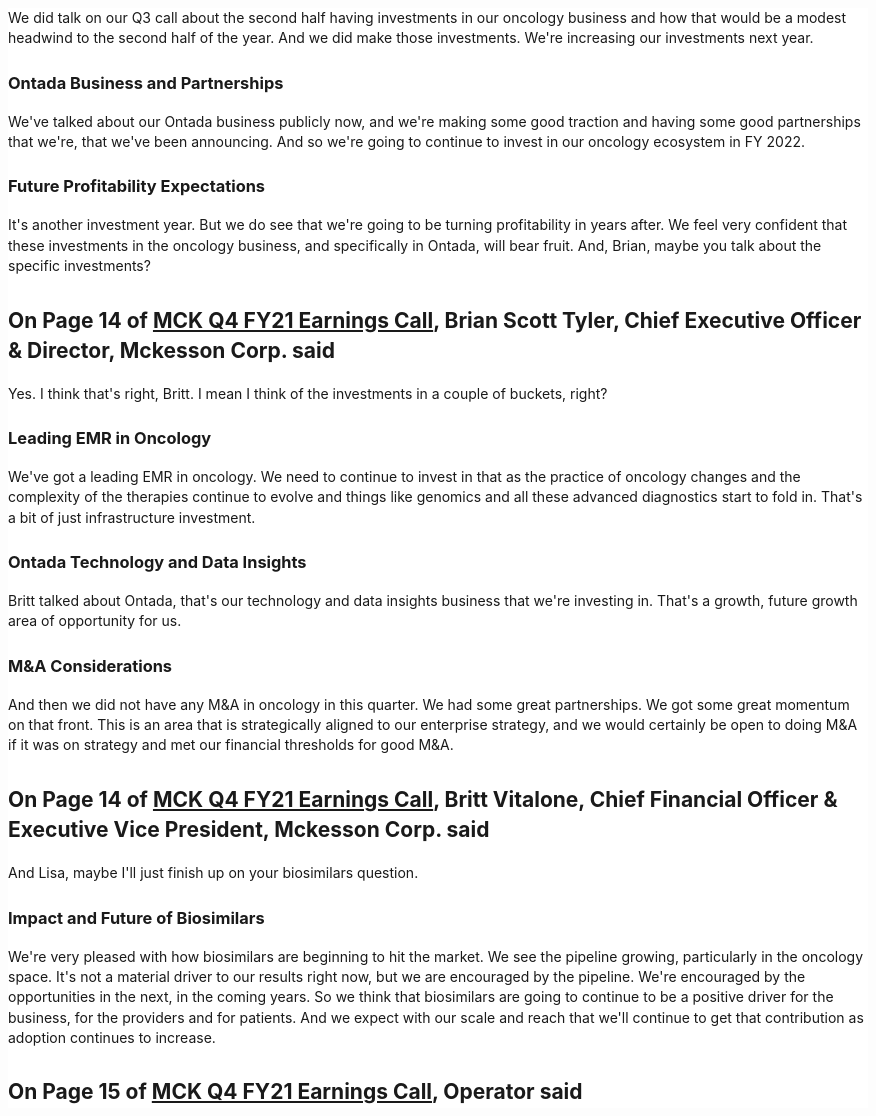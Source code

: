 We did talk on our Q3 call about the second half having investments in our oncology business and how that would be a modest headwind to the second half of the year. And we did make those investments. We're increasing our investments next year. 

### Ontada Business and Partnerships

We've talked about our Ontada business publicly now, and we're making some good traction and having some good partnerships that we're, that we've been announcing. And so we're going to continue to invest in our oncology ecosystem in FY 2022. 

### Future Profitability Expectations

It's another investment year. But we do see that we're going to be turning profitability in years after. We feel very confident that these investments in the oncology business, and specifically in Ontada, will bear fruit. And, Brian, maybe you talk about the specific investments?

## On Page 14 of [MCK Q4 FY21 Earnings Call](https://s24.q4cdn.com/128197368/files/doc_financials/2021/q4/MCK-Q4FY21-Transcript.pdf), Brian Scott Tyler, Chief Executive Officer & Director, Mckesson Corp. said

Yes. I think that's right, Britt. I mean I think of the investments in a couple of buckets, right? 

### Leading EMR in Oncology

We've got a leading EMR in oncology. We need to continue to invest in that as the practice of oncology changes and the complexity of the therapies continue to evolve and things like genomics and all these advanced diagnostics start to fold in. That's a bit of just infrastructure investment.

### Ontada Technology and Data Insights 

Britt talked about Ontada, that's our technology and data insights business that we're investing in. That's a growth, future growth area of opportunity for us. 

### M&A Considerations 

And then we did not have any M&A in oncology in this quarter. We had some great partnerships. We got some great momentum on that front. This is an area that is strategically aligned to our enterprise strategy, and we would certainly be open to doing M&A if it was on strategy and met our financial thresholds for good M&A.

## On Page 14 of [MCK Q4 FY21 Earnings Call](https://s24.q4cdn.com/128197368/files/doc_financials/2021/q4/MCK-Q4FY21-Transcript.pdf), Britt Vitalone, Chief Financial Officer & Executive Vice President, Mckesson Corp. said

And Lisa, maybe I'll just finish up on your biosimilars question. 

### Impact and Future of Biosimilars

We're very pleased with how biosimilars are beginning to hit the market. We see the pipeline growing, particularly in the oncology space. It's not a material driver to our results right now, but we are encouraged by the pipeline. We're encouraged by the opportunities in the next, in the coming years. So we think that biosimilars are going to continue to be a positive driver for the business, for the providers and for patients. And we expect with our scale and reach that we'll continue to get that contribution as adoption continues to increase.
## On Page 15 of [MCK Q4 FY21 Earnings Call](https://s24.q4cdn.com/128197368/files/doc_financials/2021/q4/MCK-Q4FY21-Transcript.pdf), Operator said
